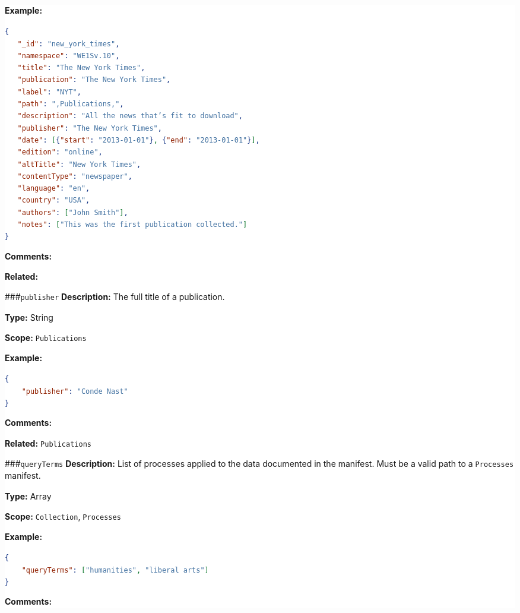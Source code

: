 
**Example:**
```json
{
   "_id": "new_york_times",
   "namespace": "WE1Sv.10",
   "title": "The New York Times",
   "publication": "The New York Times",
   "label": "NYT",
   "path": ",Publications,",
   "description": "All the news that’s fit to download",
   "publisher": "The New York Times",
   "date": [{"start": "2013-01-01"}, {"end": "2013-01-01"}],
   "edition": "online", 
   "altTitle": "New York Times",
   "contentType": "newspaper",
   "language": "en",
   "country": "USA",
   "authors": ["John Smith"],
   "notes": ["This was the first publication collected."]
}
```
**Comments:**

**Related:**

###`publisher`
**Description:** The full title of a publication.

**Type:** String

**Scope:** `Publications`

**Example:**
```json
{
    "publisher": "Conde Nast"
}
```
**Comments:**

**Related:**
`Publications`

###`queryTerms`
**Description:** List of processes applied to the data documented in the manifest. Must be a valid path to a `Processes` manifest.

**Type:** Array

**Scope:** `Collection`, `Processes`

**Example:**
```json
{
    "queryTerms": ["humanities", "liberal arts"]
}
```
**Comments:**
